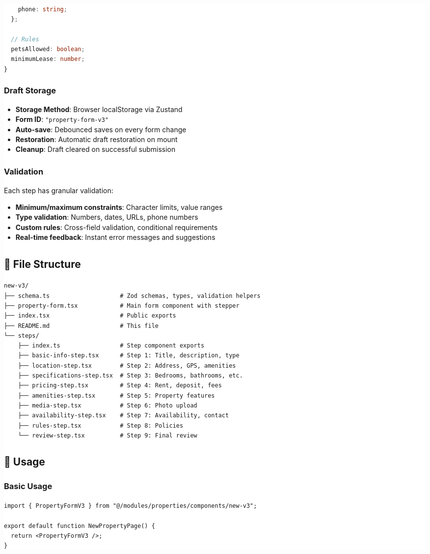 ```typescript
    phone: string;
  };
  
  // Rules
  petsAllowed: boolean;
  minimumLease: number;
}
```

### Draft Storage

- **Storage Method**: Browser localStorage via Zustand
- **Form ID**: `"property-form-v3"`
- **Auto-save**: Debounced saves on every form change
- **Restoration**: Automatic draft restoration on mount
- **Cleanup**: Draft cleared on successful submission

### Validation

Each step has granular validation:
- **Minimum/maximum constraints**: Character limits, value ranges
- **Type validation**: Numbers, dates, URLs, phone numbers
- **Custom rules**: Cross-field validation, conditional requirements
- **Real-time feedback**: Instant error messages and suggestions

## 📁 File Structure

```
new-v3/
├── schema.ts                    # Zod schemas, types, validation helpers
├── property-form.tsx            # Main form component with stepper
├── index.tsx                    # Public exports
├── README.md                    # This file
└── steps/
    ├── index.ts                 # Step component exports
    ├── basic-info-step.tsx      # Step 1: Title, description, type
    ├── location-step.tsx        # Step 2: Address, GPS, amenities
    ├── specifications-step.tsx  # Step 3: Bedrooms, bathrooms, etc.
    ├── pricing-step.tsx         # Step 4: Rent, deposit, fees
    ├── amenities-step.tsx       # Step 5: Property features
    ├── media-step.tsx           # Step 6: Photo upload
    ├── availability-step.tsx    # Step 7: Availability, contact
    ├── rules-step.tsx           # Step 8: Policies
    └── review-step.tsx          # Step 9: Final review
```

## 🚀 Usage

### Basic Usage

```tsx
import { PropertyFormV3 } from "@/modules/properties/components/new-v3";

export default function NewPropertyPage() {
  return <PropertyFormV3 />;
}
```
